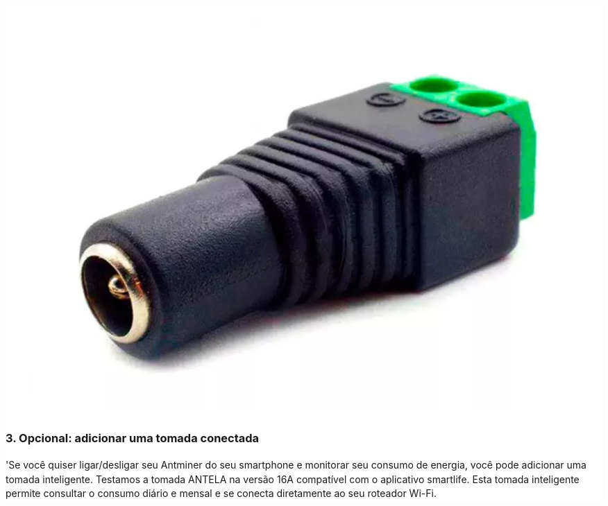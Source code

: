 ![image](assets/piece/7.webp)

### 3. Opcional: adicionar uma tomada conectada

'Se você quiser ligar/desligar seu Antminer do seu smartphone e monitorar seu consumo de energia, você pode adicionar uma tomada inteligente. Testamos a tomada ANTELA na versão 16A compatível com o aplicativo smartlife. Esta tomada inteligente permite consultar o consumo diário e mensal e se conecta diretamente ao seu roteador Wi-Fi.
